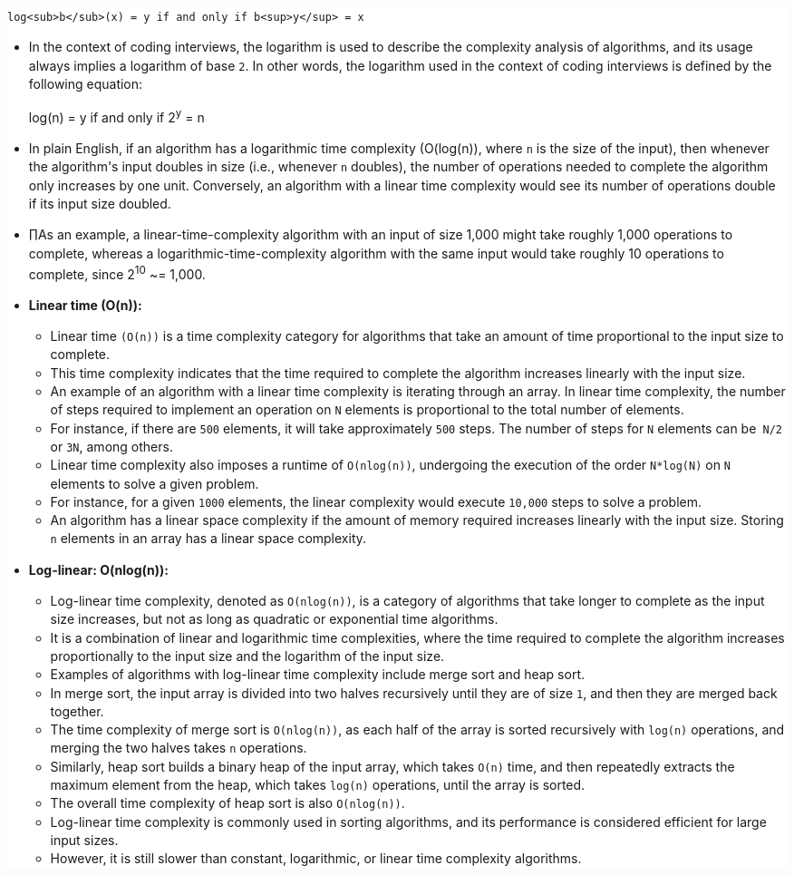     log<sub>b</sub>(x) = y if and only if b<sup>y</sup> = x

  - In the context of coding interviews, the logarithm is used to describe the complexity analysis of algorithms, and its usage always implies a logarithm of base `2`. In other words, the logarithm used in the context of coding interviews is defined by the following equation:

    log(n) = y if and only if 2<sup>y</sup> = n

  - In plain English, if an algorithm has a logarithmic time complexity (O(log(n)), where `n` is the size of the input), then whenever the algorithm's input doubles in size (i.e., whenever `n` doubles), the number of operations needed to complete the algorithm only increases by one unit. Conversely, an algorithm with a linear time complexity would see its number of operations double if its input size doubled.

  - ∏As an example, a linear-time-complexity algorithm with an input of size 1,000 might take roughly 1,000 operations to complete, whereas a logarithmic-time-complexity algorithm with the same input would take roughly 10 operations to complete, since 2<sup>10</sup> ~= 1,000.

- **Linear time (O(n)):** 
  - Linear time `(O(n))` is a time complexity category for algorithms that take an amount of time proportional to the input size to complete. 
  - This time complexity indicates that the time required to complete the algorithm increases linearly with the input size. 
  - An example of an algorithm with a linear time complexity is iterating through an array. In linear time complexity, the number of steps required to implement an operation on `N` elements is proportional to the total number of elements. 
  - For instance, if there are `500` elements, it will take approximately `500` steps. The number of steps for `N` elements can be` N/2` or `3N`, among others. 
  - Linear time complexity also imposes a runtime of `O(nlog(n))`, undergoing the execution of the order `N*log(N)` on `N` elements to solve a given problem. 
  - For instance, for a given `1000` elements, the linear complexity would execute `10,000` steps to solve a problem. 
  - An algorithm has a linear space complexity if the amount of memory required increases linearly with the input size. Storing `n` elements in an array has a linear space complexity.

- **Log-linear: O(nlog(n)):**
  - Log-linear time complexity, denoted as `O(nlog(n))`, is a category of algorithms that take longer to complete as the input size increases, but not as long as quadratic or exponential time algorithms. 
  - It is a combination of linear and logarithmic time complexities, where the time required to complete the algorithm increases proportionally to the input size and the logarithm of the input size. 
  - Examples of algorithms with log-linear time complexity include merge sort and heap sort. 
  - In merge sort, the input array is divided into two halves recursively until they are of size `1`, and then they are merged back together. 
  - The time complexity of merge sort is `O(nlog(n))`, as each half of the array is sorted recursively with `log(n)` operations, and merging the two halves takes `n` operations.
  - Similarly, heap sort builds a binary heap of the input array, which takes `O(n)` time, and then repeatedly extracts the maximum element from the heap, which takes `log(n)` operations, until the array is sorted. 
  - The overall time complexity of heap sort is also `O(nlog(n))`. 
  - Log-linear time complexity is commonly used in sorting algorithms, and its performance is considered efficient for large input sizes. 
  - However, it is still slower than constant, logarithmic, or linear time complexity algorithms.
